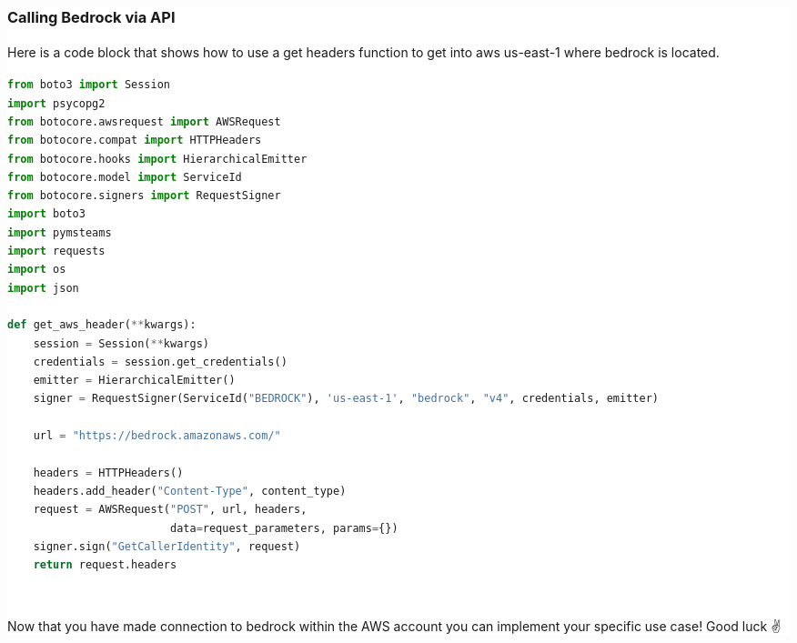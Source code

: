 ### Calling Bedrock via API

Here is a code block that shows how to use a get headers function to get into aws us-east-1 where bedrock is located. 

```python
from boto3 import Session
import psycopg2
from botocore.awsrequest import AWSRequest
from botocore.compat import HTTPHeaders
from botocore.hooks import HierarchicalEmitter
from botocore.model import ServiceId
from botocore.signers import RequestSigner
import boto3
import pymsteams
import requests
import os
import json

def get_aws_header(**kwargs):
    session = Session(**kwargs)
    credentials = session.get_credentials()
    emitter = HierarchicalEmitter()
    signer = RequestSigner(ServiceId("BEDROCK"), 'us-east-1', "bedrock", "v4", credentials, emitter)

    url = "https://bedrock.amazonaws.com/"

    headers = HTTPHeaders()
    headers.add_header("Content-Type", content_type)
    request = AWSRequest("POST", url, headers,
                         data=request_parameters, params={})
    signer.sign("GetCallerIdentity", request)
    return request.headers
```

<br />

Now that you have made connection to bedrock within the AWS account you can implement your specific use case! Good luck ✌️
